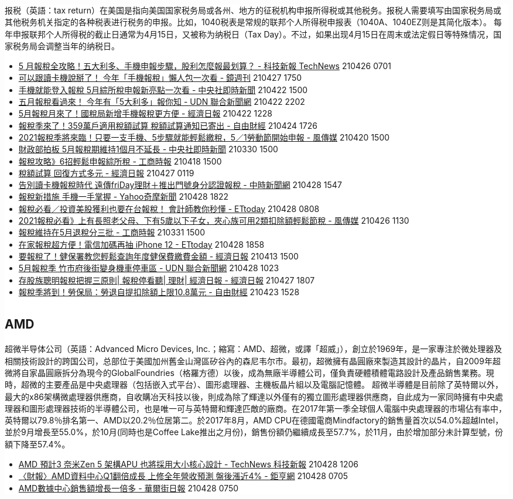 报税（英語：tax return）在美国是指向美国国家税务局或各州、地方的征税机构申报所得税或其他税务。报税人需要填写由国家税务局或其他税务机关指定的各种税表进行税务的申报。比如，1040税表是常规的联邦个人所得税申报表（1040A、1040EZ则是其简化版本）。
每年申报联邦个人所得税的截止日通常为4月15日，又被称为纳税日（Tax Day）。不过，如果出现4月15日在周末或法定假日等特殊情况，国家税务局会调整当年的纳税日。
- [5 月報稅全攻略！五大利多、手機申報步驟，股利怎麼報最划算？ - 科技新報 TechNews](https://technews.tw/2021/04/26/tax-filing-strategy/ "5 月報稅全攻略！五大利多、手機申報步驟，股利怎麼報最划算？ - 科技新報 TechNews") 210426 0701
- [可以跟讀卡機說掰了！ 今年「手機報稅」懶人包一次看 - 鏡週刊](https://www.mirrormedia.mg/story/20210427edi030/ "可以跟讀卡機說掰了！ 今年「手機報稅」懶人包一次看 - 鏡週刊") 210427 1750
- [手機就能登入報稅 5月綜所稅申報新亮點一次看 - 中央社即時新聞](https://www.cna.com.tw/news/firstnews/202104110015.aspx "手機就能登入報稅 5月綜所稅申報新亮點一次看 - 中央社即時新聞") 210422 1500
- [五月報稅看過來！ 今年有「5大利多」報你知 - UDN 聯合新聞網](https://udn.com/news/story/7243/5407451 "五月報稅看過來！ 今年有「5大利多」報你知 - UDN 聯合新聞網") 210422 2202
- [5月報稅月來了！國稅局新增手機報稅更方便 - 經濟日報](https://money.udn.com/money/story/11994/5405922 "5月報稅月來了！國稅局新增手機報稅更方便 - 經濟日報") 210422 1228
- [報稅季來了！359萬戶適用稅額試算 稅額試算通知已寄出 - 自由財經](https://ec.ltn.com.tw/article/breakingnews/3510455 "報稅季來了！359萬戶適用稅額試算 稅額試算通知已寄出 - 自由財經") 210424 1726
- [2021報稅季將來臨！只要一支手機、5步驟就能輕鬆繳稅，5／1勞動節開始申報 - 風傳媒](https://www.storm.mg/lifestyle/3618998 "2021報稅季將來臨！只要一支手機、5步驟就能輕鬆繳稅，5／1勞動節開始申報 - 風傳媒") 210420 1500
- [財政部拍板 5月報稅期維持1個月不延長 - 中央社即時新聞](https://www.cna.com.tw/news/firstnews/202103300085.aspx "財政部拍板 5月報稅期維持1個月不延長 - 中央社即時新聞") 210330 1500
- [報稅攻略》6招輕鬆申報綜所稅 - 工商時報](https://ctee.com.tw/news/tax-law/446879.html "報稅攻略》6招輕鬆申報綜所稅 - 工商時報") 210418 1500
- [稅額試算 回復方式多元 - 經濟日報](https://money.udn.com/money/story/11994/5415463 "稅額試算 回復方式多元 - 經濟日報") 210427 0119
- [告別讀卡機報稅時代 遠傳friDay理財＋推出門號身分認證報稅 - 中時新聞網](https://www.chinatimes.com/realtimenews/20210428003643-260410 "告別讀卡機報稅時代 遠傳friDay理財＋推出門號身分認證報稅 - 中時新聞網") 210428 1547
- [報稅新措施 手機一手掌握 - Yahoo奇摩新聞](https://tw.news.yahoo.com/%E5%A0%B1%E7%A8%85%E6%96%B0%E6%8E%AA%E6%96%BD-%E6%89%8B%E6%A9%9F-%E6%89%8B%E6%8E%8C%E6%8F%A1-102244637.html "報稅新措施 手機一手掌握 - Yahoo奇摩新聞") 210428 1822
- [報稅必看／投資美股獲利也要在台報稅！ 會計師教你秒懂 - ETtoday](https://www.ettoday.net/news/20210428/1965813.htm "報稅必看／投資美股獲利也要在台報稅！ 會計師教你秒懂 - ETtoday") 210428 0808
- [2021報稅必看》上有長照老父母、下有5歲以下子女，夾心族可用2類扣除額輕鬆節稅 - 風傳媒](https://www.storm.mg/lifestyle/3624210?page=1 "2021報稅必看》上有長照老父母、下有5歲以下子女，夾心族可用2類扣除額輕鬆節稅 - 風傳媒") 210426 1130
- [報稅維持在5月退稅分三批 - 工商時報](https://ctee.com.tw/news/tax-law/438391.html "報稅維持在5月退稅分三批 - 工商時報") 210331 1500
- [在家報稅超方便！電信加碼再抽 iPhone 12 - ETtoday](https://finance.ettoday.net/news/1970301 "在家報稅超方便！電信加碼再抽 iPhone 12 - ETtoday") 210428 1858
- [要報稅了！健保署教您輕鬆查詢年度健保費繳費金額 - 經濟日報](https://money.udn.com/money/story/11994/5384226 "要報稅了！健保署教您輕鬆查詢年度健保費繳費金額 - 經濟日報") 210413 1500
- [5月報稅季 竹市府後街變身機車停車區 - UDN 聯合新聞網](https://udn.com/news/story/7324/5418696 "5月報稅季 竹市府後街變身機車停車區 - UDN 聯合新聞網") 210428 1023
- [存股族聰明報稅把握三原則| 報稅停看聽| 理財| 經濟日報 - 經濟日報](https://money.udn.com/money/story/11994/5416075 "存股族聰明報稅把握三原則| 報稅停看聽| 理財| 經濟日報 - 經濟日報") 210427 1807
- [報稅季將到！勞保局：勞退自提扣除額上限10.8萬元 - 自由財經](https://ec.ltn.com.tw/article/breakingnews/3509375 "報稅季將到！勞保局：勞退自提扣除額上限10.8萬元 - 自由財經") 210423 1528

## AMD

超微半导体公司（英語：Advanced Micro Devices, Inc.；縮寫：AMD、超微，或譯「超威」），創立於1969年，是一家專注於微处理器及相關技術設計的跨国公司，总部位于美國加州舊金山灣區矽谷內的森尼韦尔市。最初，超微擁有晶圓廠來製造其設計的晶片，自2009年超微將自家晶圓廠拆分為現今的GlobalFoundries（格羅方德）以後，成為無廠半導體公司，僅負責硬體積體電路設計及產品銷售業務。現時，超微的主要產品是中央處理器（包括嵌入式平台）、圖形處理器、主機板晶片組以及電腦記憶體。
超微半導體是目前除了英特爾以外，最大的x86架構微處理器供應商，自收購冶天科技以後，則成為除了輝達以外僅有的獨立圖形處理器供應商，自此成为一家同時擁有中央處理器和圖形處理器技術的半導體公司，也是唯一可与英特爾和輝達匹敵的廠商。在2017年第一季全球個人電腦中央處理器的市場佔有率中，英特爾以79.8％排名第一、AMD以20.2％位居第二。於2017年8月，AMD CPU在德國電商Mindfactory的銷售量首次以54.0%超越Intel，並於9月增長至55.0%，於10月(同時也是Coffee Lake推出之月份)，銷售份額仍繼續成長至57.7%，於11月，由於增加部分未計算型號，份額下降至57.4%。
- [AMD 預計3 奈米Zen 5 架構APU 也將採用大小核心設計 - TechNews 科技新報](https://technews.tw/2021/04/28/amd-zen-5-strix-point/ "AMD 預計3 奈米Zen 5 架構APU 也將採用大小核心設計 - TechNews 科技新報") 210428 1206
- [〈財報〉AMD資料中心Q1翻倍成長 上修全年營收預測 盤後漲近4% - 鉅亨網](https://news.cnyes.com/news/id/4634630 "〈財報〉AMD資料中心Q1翻倍成長 上修全年營收預測 盤後漲近4% - 鉅亨網") 210428 0705
- [AMD數據中心銷售額增長一倍多 - 華爾街日報](https://cn.wsj.com/articles/amd%E8%82%A1%E5%83%B9%E9%A3%86%E5%8D%87%EF%BC%8C%E8%B2%A1%E5%A0%B1%E9%A1%AF%E7%A4%BA%E6%95%B8%E6%93%9A%E4%B8%AD%E5%BF%83%E9%8A%B7%E5%94%AE%E9%A1%8D%E5%A2%9E%E9%95%B7%E4%B8%80%E5%80%8D%E5%A4%9A-11619567309 "AMD數據中心銷售額增長一倍多 - 華爾街日報") 210428 0750
